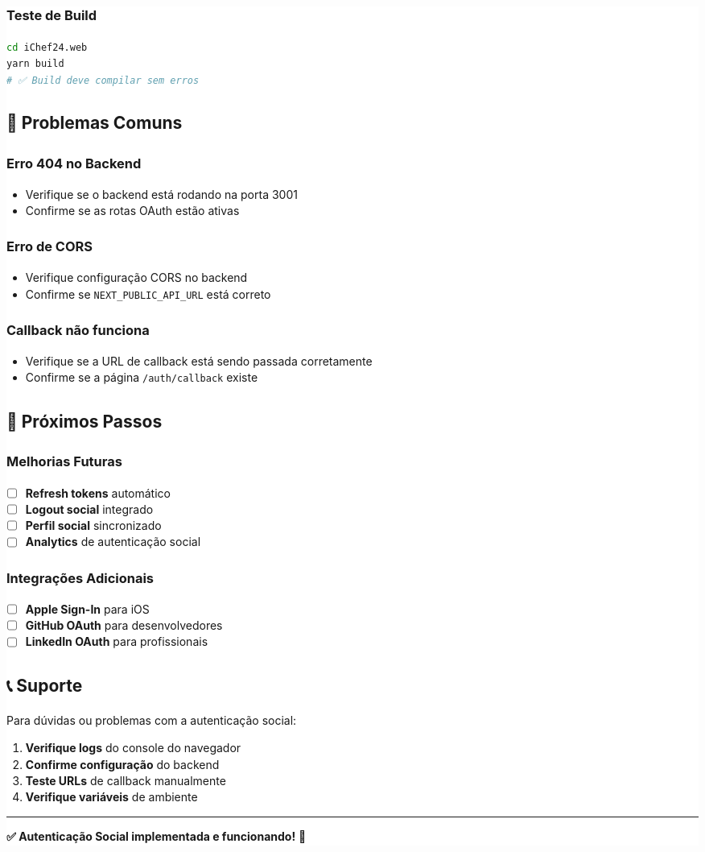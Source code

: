 ### **Teste de Build**
```bash
cd iChef24.web
yarn build
# ✅ Build deve compilar sem erros
```

## 🚨 **Problemas Comuns**

### **Erro 404 no Backend**
- Verifique se o backend está rodando na porta 3001
- Confirme se as rotas OAuth estão ativas

### **Erro de CORS**
- Verifique configuração CORS no backend
- Confirme se `NEXT_PUBLIC_API_URL` está correto

### **Callback não funciona**
- Verifique se a URL de callback está sendo passada corretamente
- Confirme se a página `/auth/callback` existe

## 🔮 **Próximos Passos**

### **Melhorias Futuras**
- [ ] **Refresh tokens** automático
- [ ] **Logout social** integrado
- [ ] **Perfil social** sincronizado
- [ ] **Analytics** de autenticação social

### **Integrações Adicionais**
- [ ] **Apple Sign-In** para iOS
- [ ] **GitHub OAuth** para desenvolvedores
- [ ] **LinkedIn OAuth** para profissionais

## 📞 **Suporte**

Para dúvidas ou problemas com a autenticação social:

1. **Verifique logs** do console do navegador
2. **Confirme configuração** do backend
3. **Teste URLs** de callback manualmente
4. **Verifique variáveis** de ambiente

---

**✅ Autenticação Social implementada e funcionando!** 🎉 